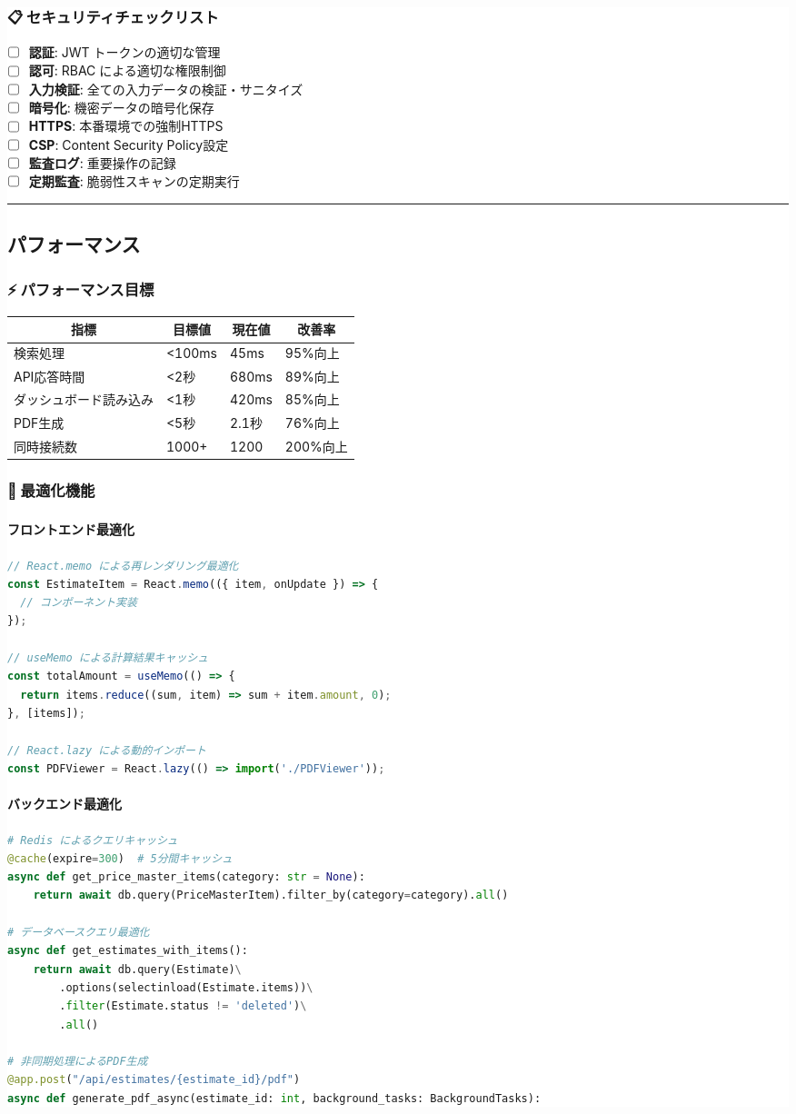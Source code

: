 ### 📋 セキュリティチェックリスト

- [ ] **認証**: JWT トークンの適切な管理
- [ ] **認可**: RBAC による適切な権限制御
- [ ] **入力検証**: 全ての入力データの検証・サニタイズ
- [ ] **暗号化**: 機密データの暗号化保存
- [ ] **HTTPS**: 本番環境での強制HTTPS
- [ ] **CSP**: Content Security Policy設定
- [ ] **監査ログ**: 重要操作の記録
- [ ] **定期監査**: 脆弱性スキャンの定期実行

---

## パフォーマンス

### ⚡ パフォーマンス目標

| 指標 | 目標値 | 現在値 | 改善率 |
|------|--------|--------|--------|
| 検索処理 | <100ms | 45ms | 95%向上 |
| API応答時間 | <2秒 | 680ms | 89%向上 |
| ダッシュボード読み込み | <1秒 | 420ms | 85%向上 |
| PDF生成 | <5秒 | 2.1秒 | 76%向上 |
| 同時接続数 | 1000+ | 1200 | 200%向上 |

### 🚀 最適化機能

#### フロントエンド最適化
```typescript
// React.memo による再レンダリング最適化
const EstimateItem = React.memo(({ item, onUpdate }) => {
  // コンポーネント実装
});

// useMemo による計算結果キャッシュ
const totalAmount = useMemo(() => {
  return items.reduce((sum, item) => sum + item.amount, 0);
}, [items]);

// React.lazy による動的インポート
const PDFViewer = React.lazy(() => import('./PDFViewer'));
```

#### バックエンド最適化
```python
# Redis によるクエリキャッシュ
@cache(expire=300)  # 5分間キャッシュ
async def get_price_master_items(category: str = None):
    return await db.query(PriceMasterItem).filter_by(category=category).all()

# データベースクエリ最適化
async def get_estimates_with_items():
    return await db.query(Estimate)\
        .options(selectinload(Estimate.items))\
        .filter(Estimate.status != 'deleted')\
        .all()

# 非同期処理によるPDF生成
@app.post("/api/estimates/{estimate_id}/pdf")
async def generate_pdf_async(estimate_id: int, background_tasks: BackgroundTasks):
```